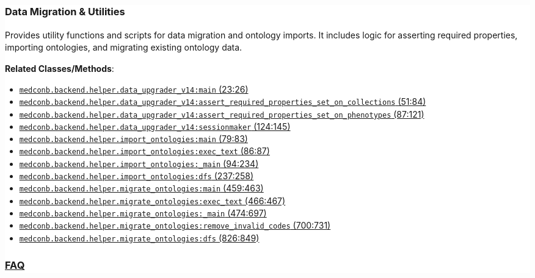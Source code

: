 
### Data Migration & Utilities
Provides utility functions and scripts for data migration and ontology imports. It includes logic for asserting required properties, importing ontologies, and migrating existing ontology data.


**Related Classes/Methods**:

- <a href="https://github.com/Bayer-Group/medconb/blob/master/backend/helper/data_upgrader_v14.py#L23-L26" target="_blank" rel="noopener noreferrer">`medconb.backend.helper.data_upgrader_v14:main` (23:26)</a>
- <a href="https://github.com/Bayer-Group/medconb/blob/master/backend/helper/data_upgrader_v14.py#L51-L84" target="_blank" rel="noopener noreferrer">`medconb.backend.helper.data_upgrader_v14:assert_required_properties_set_on_collections` (51:84)</a>
- <a href="https://github.com/Bayer-Group/medconb/blob/master/backend/helper/data_upgrader_v14.py#L87-L121" target="_blank" rel="noopener noreferrer">`medconb.backend.helper.data_upgrader_v14:assert_required_properties_set_on_phenotypes` (87:121)</a>
- <a href="https://github.com/Bayer-Group/medconb/blob/master/backend/helper/data_upgrader_v14.py#L124-L145" target="_blank" rel="noopener noreferrer">`medconb.backend.helper.data_upgrader_v14:sessionmaker` (124:145)</a>
- <a href="https://github.com/Bayer-Group/medconb/blob/master/backend/helper/import_ontologies.py#L79-L83" target="_blank" rel="noopener noreferrer">`medconb.backend.helper.import_ontologies:main` (79:83)</a>
- <a href="https://github.com/Bayer-Group/medconb/blob/master/backend/helper/import_ontologies.py#L86-L87" target="_blank" rel="noopener noreferrer">`medconb.backend.helper.import_ontologies:exec_text` (86:87)</a>
- <a href="https://github.com/Bayer-Group/medconb/blob/master/backend/helper/import_ontologies.py#L94-L234" target="_blank" rel="noopener noreferrer">`medconb.backend.helper.import_ontologies:_main` (94:234)</a>
- <a href="https://github.com/Bayer-Group/medconb/blob/master/backend/helper/import_ontologies.py#L237-L258" target="_blank" rel="noopener noreferrer">`medconb.backend.helper.import_ontologies:dfs` (237:258)</a>
- <a href="https://github.com/Bayer-Group/medconb/blob/master/backend/helper/migrate_ontologies.py#L459-L463" target="_blank" rel="noopener noreferrer">`medconb.backend.helper.migrate_ontologies:main` (459:463)</a>
- <a href="https://github.com/Bayer-Group/medconb/blob/master/backend/helper/migrate_ontologies.py#L466-L467" target="_blank" rel="noopener noreferrer">`medconb.backend.helper.migrate_ontologies:exec_text` (466:467)</a>
- <a href="https://github.com/Bayer-Group/medconb/blob/master/backend/helper/migrate_ontologies.py#L474-L697" target="_blank" rel="noopener noreferrer">`medconb.backend.helper.migrate_ontologies:_main` (474:697)</a>
- <a href="https://github.com/Bayer-Group/medconb/blob/master/backend/helper/migrate_ontologies.py#L700-L731" target="_blank" rel="noopener noreferrer">`medconb.backend.helper.migrate_ontologies:remove_invalid_codes` (700:731)</a>
- <a href="https://github.com/Bayer-Group/medconb/blob/master/backend/helper/migrate_ontologies.py#L826-L849" target="_blank" rel="noopener noreferrer">`medconb.backend.helper.migrate_ontologies:dfs` (826:849)</a>




### [FAQ](https://github.com/CodeBoarding/GeneratedOnBoardings/tree/main?tab=readme-ov-file#faq)